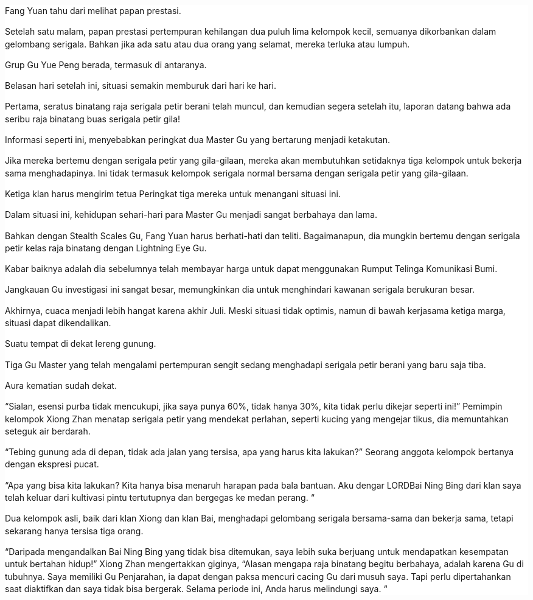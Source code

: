 Fang Yuan tahu dari melihat papan prestasi.

Setelah satu malam, papan prestasi pertempuran kehilangan dua puluh lima kelompok kecil, semuanya dikorbankan dalam gelombang serigala. Bahkan jika ada satu atau dua orang yang selamat, mereka terluka atau lumpuh.

Grup Gu Yue Peng berada, termasuk di antaranya.

Belasan hari setelah ini, situasi semakin memburuk dari hari ke hari.

Pertama, seratus binatang raja serigala petir berani telah muncul, dan kemudian segera setelah itu, laporan datang bahwa ada seribu raja binatang buas serigala petir gila!

Informasi seperti ini, menyebabkan peringkat dua Master Gu yang bertarung menjadi ketakutan.

Jika mereka bertemu dengan serigala petir yang gila-gilaan, mereka akan membutuhkan setidaknya tiga kelompok untuk bekerja sama menghadapinya. Ini tidak termasuk kelompok serigala normal bersama dengan serigala petir yang gila-gilaan.

Ketiga klan harus mengirim tetua Peringkat tiga mereka untuk menangani situasi ini.

Dalam situasi ini, kehidupan sehari-hari para Master Gu menjadi sangat berbahaya dan lama.

Bahkan dengan Stealth Scales Gu, Fang Yuan harus berhati-hati dan teliti. Bagaimanapun, dia mungkin bertemu dengan serigala petir kelas raja binatang dengan Lightning Eye Gu.

Kabar baiknya adalah dia sebelumnya telah membayar harga untuk dapat menggunakan Rumput Telinga Komunikasi Bumi.

Jangkauan Gu investigasi ini sangat besar, memungkinkan dia untuk menghindari kawanan serigala berukuran besar.

Akhirnya, cuaca menjadi lebih hangat karena akhir Juli. Meski situasi tidak optimis, namun di bawah kerjasama ketiga marga, situasi dapat dikendalikan.

Suatu tempat di dekat lereng gunung.

Tiga Gu Master yang telah mengalami pertempuran sengit sedang menghadapi serigala petir berani yang baru saja tiba.

Aura kematian sudah dekat.

“Sialan, esensi purba tidak mencukupi, jika saya punya 60%, tidak hanya 30%, kita tidak perlu dikejar seperti ini!” Pemimpin kelompok Xiong Zhan menatap serigala petir yang mendekat perlahan, seperti kucing yang mengejar tikus, dia memuntahkan seteguk air berdarah.

“Tebing gunung ada di depan, tidak ada jalan yang tersisa, apa yang harus kita lakukan?” Seorang anggota kelompok bertanya dengan ekspresi pucat.



“Apa yang bisa kita lakukan? Kita hanya bisa menaruh harapan pada bala bantuan. Aku dengar LORDBai Ning Bing dari klan saya telah keluar dari kultivasi pintu tertutupnya dan bergegas ke medan perang. “

Dua kelompok asli, baik dari klan Xiong dan klan Bai, menghadapi gelombang serigala bersama-sama dan bekerja sama, tetapi sekarang hanya tersisa tiga orang.

“Daripada mengandalkan Bai Ning Bing yang tidak bisa ditemukan, saya lebih suka berjuang untuk mendapatkan kesempatan untuk bertahan hidup!” Xiong Zhan mengertakkan giginya, “Alasan mengapa raja binatang begitu berbahaya, adalah karena Gu di tubuhnya. Saya memiliki Gu Penjarahan, ia dapat dengan paksa mencuri cacing Gu dari musuh saya. Tapi perlu dipertahankan saat diaktifkan dan saya tidak bisa bergerak. Selama periode ini, Anda harus melindungi saya. “
